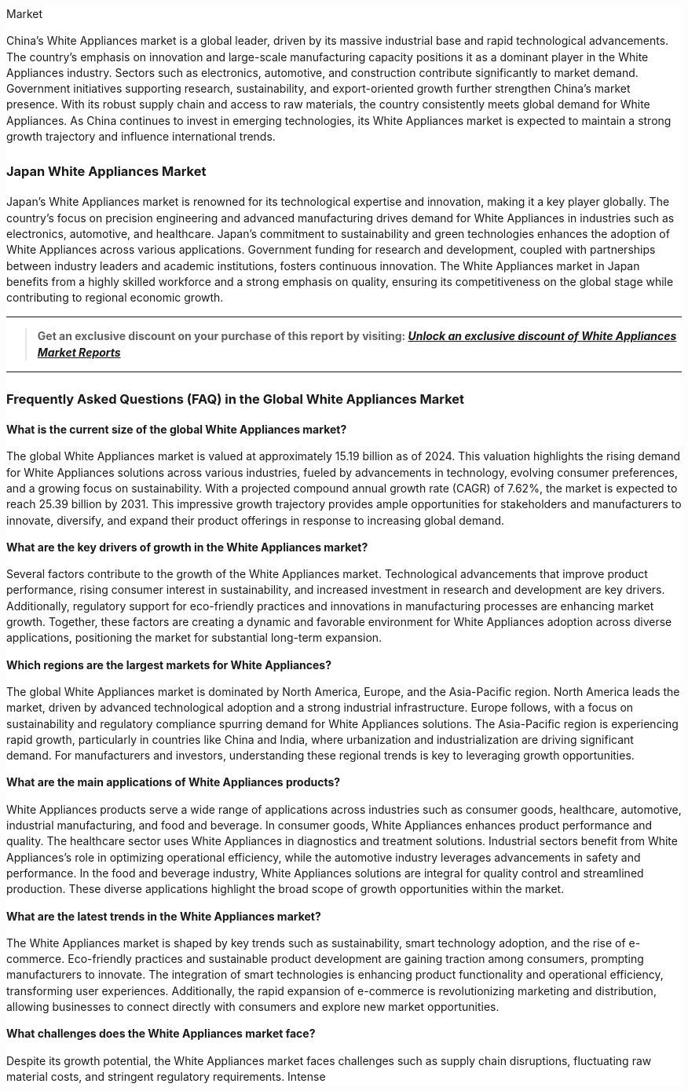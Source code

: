 Market</h3><p>China&rsquo;s White Appliances market is a global leader, driven by its massive industrial base and rapid technological advancements. The country&rsquo;s emphasis on innovation and large-scale manufacturing capacity positions it as a dominant player in the White Appliances industry. Sectors such as electronics, automotive, and construction contribute significantly to market demand. Government initiatives supporting research, sustainability, and export-oriented growth further strengthen China&rsquo;s market presence. With its robust supply chain and access to raw materials, the country consistently meets global demand for White Appliances. As China continues to invest in emerging technologies, its White Appliances market is expected to maintain a strong growth trajectory and influence international trends.</p><h3>Japan White Appliances Market</h3><p>Japan&rsquo;s White Appliances market is renowned for its technological expertise and innovation, making it a key player globally. The country&rsquo;s focus on precision engineering and advanced manufacturing drives demand for White Appliances in industries such as electronics, automotive, and healthcare. Japan&rsquo;s commitment to sustainability and green technologies enhances the adoption of White Appliances across various applications. Government funding for research and development, coupled with partnerships between industry leaders and academic institutions, fosters continuous innovation. The White Appliances market in Japan benefits from a highly skilled workforce and a strong emphasis on quality, ensuring its competitiveness on the global stage while contributing to regional economic growth.</p><hr /><blockquote><p><strong>Get an exclusive discount on your purchase of this report by visiting: <em><a href="://marketresearchpulse.com/ask-for-discount/60053?utm_source=Github&amp;utm_medium=030">Unlock an exclusive discount of White Appliances Market Reports</a></em>&nbsp;</strong></p></blockquote><hr /><h3>Frequently Asked Questions (FAQ) in the Global White Appliances Market</h3><p><strong>What is the current size of the global White Appliances market?</strong></p><p>The global White Appliances market is valued at approximately 15.19 billion as of 2024. This valuation highlights the rising demand for White Appliances solutions across various industries, fueled by advancements in technology, evolving consumer preferences, and a growing focus on sustainability. With a projected compound annual growth rate (CAGR) of 7.62%, the market is expected to reach 25.39 billion by 2031. This impressive growth trajectory provides ample opportunities for stakeholders and manufacturers to innovate, diversify, and expand their product offerings in response to increasing global demand.</p><p><strong>What are the key drivers of growth in the White Appliances market?</strong></p><p>Several factors contribute to the growth of the White Appliances market. Technological advancements that improve product performance, rising consumer interest in sustainability, and increased investment in research and development are key drivers. Additionally, regulatory support for eco-friendly practices and innovations in manufacturing processes are enhancing market growth. Together, these factors are creating a dynamic and favorable environment for White Appliances adoption across diverse applications, positioning the market for substantial long-term expansion.</p><p><strong>Which regions are the largest markets for White Appliances?</strong></p><p>The global White Appliances market is dominated by North America, Europe, and the Asia-Pacific region. North America leads the market, driven by advanced technological adoption and a strong industrial infrastructure. Europe follows, with a focus on sustainability and regulatory compliance spurring demand for White Appliances solutions. The Asia-Pacific region is experiencing rapid growth, particularly in countries like China and India, where urbanization and industrialization are driving significant demand. For manufacturers and investors, understanding these regional trends is key to leveraging growth opportunities.</p><p><strong>What are the main applications of White Appliances products?</strong></p><p>White Appliances products serve a wide range of applications across industries such as consumer goods, healthcare, automotive, industrial manufacturing, and food and beverage. In consumer goods, White Appliances enhances product performance and quality. The healthcare sector uses White Appliances in diagnostics and treatment solutions. Industrial sectors benefit from White Appliances&rsquo;s role in optimizing operational efficiency, while the automotive industry leverages advancements in safety and performance. In the food and beverage industry, White Appliances solutions are integral for quality control and streamlined production. These diverse applications highlight the broad scope of growth opportunities within the market.</p><p><strong>What are the latest trends in the White Appliances market?</strong></p><p>The White Appliances market is shaped by key trends such as sustainability, smart technology adoption, and the rise of e-commerce. Eco-friendly practices and sustainable product development are gaining traction among consumers, prompting manufacturers to innovate. The integration of smart technologies is enhancing product functionality and operational efficiency, transforming user experiences. Additionally, the rapid expansion of e-commerce is revolutionizing marketing and distribution, allowing businesses to connect directly with consumers and explore new market opportunities.</p><p><strong>What challenges does the White Appliances market face?</strong></p><p>Despite its growth potential, the White Appliances market faces challenges such as supply chain disruptions, fluctuating raw material costs, and stringent regulatory requirements. Intense
